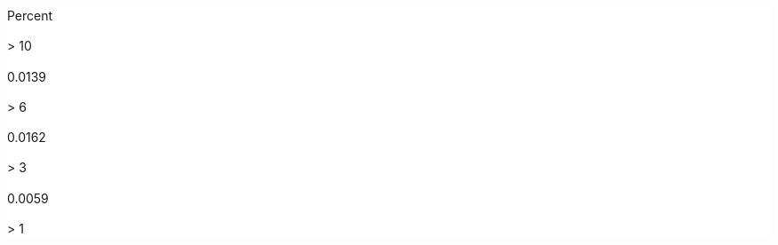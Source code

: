 Percent

</th>

</tr>

</thead>

<tbody>

<tr>

<td style="text-align:left;">

\> 10

</td>

<td style="text-align:right;">

0.0139

</td>

</tr>

<tr>

<td style="text-align:left;">

\> 6

</td>

<td style="text-align:right;">

0.0162

</td>

</tr>

<tr>

<td style="text-align:left;">

\> 3

</td>

<td style="text-align:right;">

0.0059

</td>

</tr>

<tr>

<td style="text-align:left;">

\> 1

</td>
